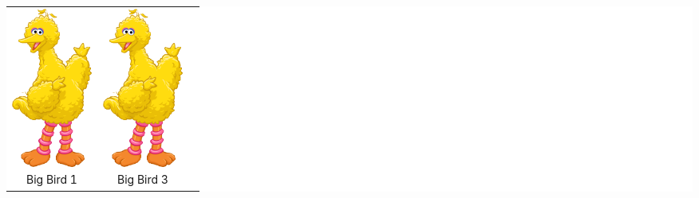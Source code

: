 <table><tr><td><img  src="images/big_bird.png" width="100"/><br><center>Big Bird 1</center></td><td><img  src="images/big_bird.png" width="100"/><br><center>Big Bird 3</center></td><td></tr></table>
